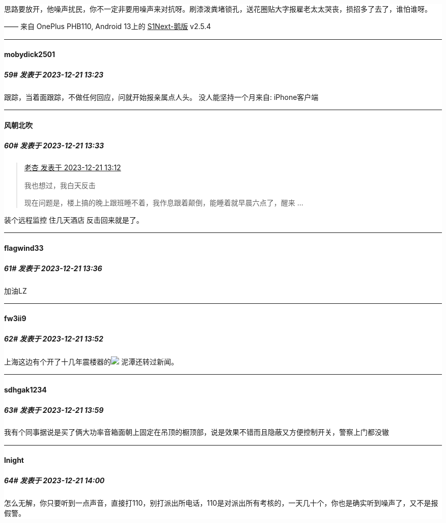 思路要放开，他噪声扰民，你不一定非要用噪声来对抗呀。刷漆泼粪堵锁孔，送花圈贴大字报雇老太太哭丧，损招多了去了，谁怕谁呀。

—— 来自 OnePlus PHB110, Android 13上的 [S1Next-鹅版](https://github.com/ykrank/S1-Next/releases) v2.5.4

*****

####  mobydick2501  
##### 59#       发表于 2023-12-21 13:23

跟踪，当着面跟踪，不做任何回应，问就开始报亲属点人头。 没人能坚持一个月来自: iPhone客户端

*****

####  风朝北吹  
##### 60#       发表于 2023-12-21 13:33

<blockquote><a href="httphttps://bbs.saraba1st.com/2b/forum.php?mod=redirect&amp;goto=findpost&amp;pid=63397124&amp;ptid=2164832" target="_blank">老杏 发表于 2023-12-21 13:12</a>

我也想过，我白天反击

现在问题是，楼上搞的晚上跟班睡不着，我作息跟着颠倒，能睡着就早晨六点了，醒来 ...</blockquote>
装个远程监控 住几天酒店 反击回来就是了。


*****

####  flagwind33  
##### 61#       发表于 2023-12-21 13:36

加油LZ


*****

####  fw3ii9  
##### 62#       发表于 2023-12-21 13:52

上海这边有个开了十几年震楼器的<img src="https://static.saraba1st.com/image/smiley/face2017/067.png" referrerpolicy="no-referrer">
泥潭还转过新闻。


*****

####  sdhgak1234  
##### 63#       发表于 2023-12-21 13:59

我有个同事据说是买了俩大功率音箱面朝上固定在吊顶的橱顶部，说是效果不错而且隐蔽又方便控制开关，警察上门都没辙

*****

####  lnight  
##### 64#       发表于 2023-12-21 14:00

怎么无解，你只要听到一点声音，直接打110，别打派出所电话，110是对派出所有考核的，一天几十个，你也是确实听到噪声了，又不是报假警。
